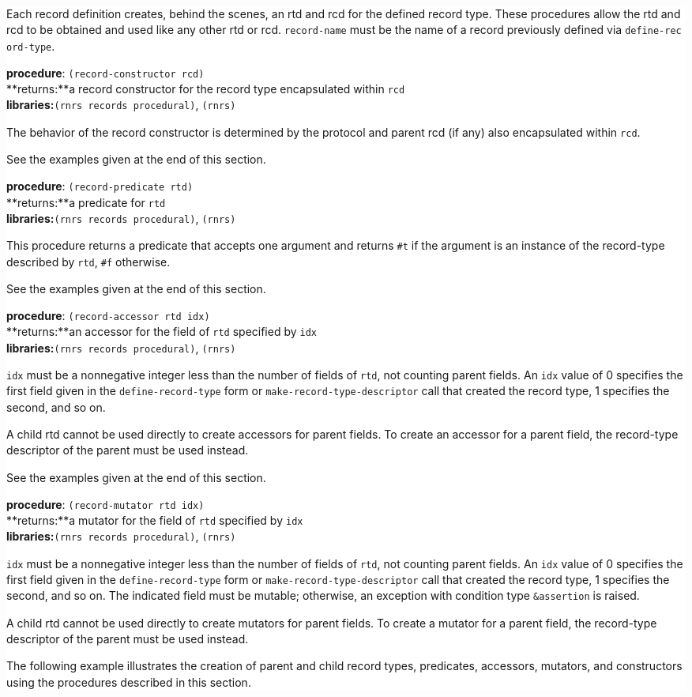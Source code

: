 Each record definition creates, behind the scenes, an rtd and rcd for
the defined record type. These procedures allow the rtd and rcd to be
obtained and used like any other rtd or rcd. `record-name` must be the
name of a record previously defined via `define-record-type`.

**procedure**: `(record-constructor rcd)` \
 **returns:**a record constructor for the record type encapsulated
within `rcd` \
 **libraries:**`(rnrs records procedural)`, `(rnrs)`

The behavior of the record constructor is determined by the protocol and
parent rcd (if any) also encapsulated within `rcd`.

See the examples given at the end of this section.

**procedure**: `(record-predicate rtd)` \
 **returns:**a predicate for `rtd` \
 **libraries:**`(rnrs records procedural)`, `(rnrs)`

This procedure returns a predicate that accepts one argument and returns
`#t` if the argument is an instance of the record-type described by
`rtd`, `#f` otherwise.

See the examples given at the end of this section.

**procedure**: `(record-accessor rtd idx)` \
 **returns:**an accessor for the field of `rtd` specified by `idx` \
 **libraries:**`(rnrs records procedural)`, `(rnrs)`

`idx` must be a nonnegative integer less than the number of fields of
`rtd`, not counting parent fields. An `idx` value of 0 specifies the
first field given in the `define-record-type` form or
`make-record-type-descriptor` call that created the record type, 1
specifies the second, and so on.

A child rtd cannot be used directly to create accessors for parent
fields. To create an accessor for a parent field, the record-type
descriptor of the parent must be used instead.

See the examples given at the end of this section.

**procedure**: `(record-mutator rtd idx)` \
 **returns:**a mutator for the field of `rtd` specified by `idx` \
 **libraries:**`(rnrs records procedural)`, `(rnrs)`

`idx` must be a nonnegative integer less than the number of fields of
`rtd`, not counting parent fields. An `idx` value of 0 specifies the
first field given in the `define-record-type` form or
`make-record-type-descriptor` call that created the record type, 1
specifies the second, and so on. The indicated field must be mutable;
otherwise, an exception with condition type `&assertion` is raised.

A child rtd cannot be used directly to create mutators for parent
fields. To create a mutator for a parent field, the record-type
descriptor of the parent must be used instead.

The following example illustrates the creation of parent and child
record types, predicates, accessors, mutators, and constructors using
the procedures described in this section.
